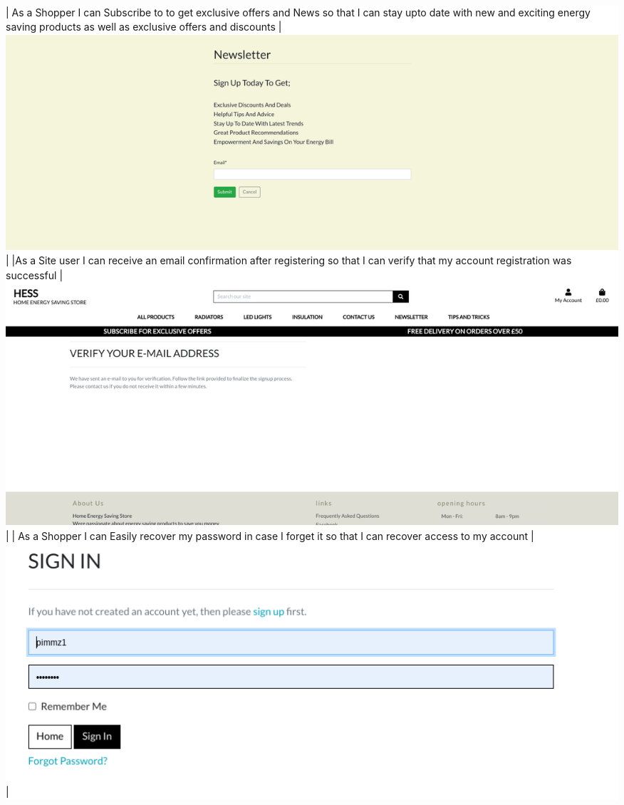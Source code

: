 | As a Shopper I can Subscribe to to get exclusive offers and News so that I can stay upto date with new and exciting energy saving products as well as exclusive offers and discounts | ![screenshot](documentation/readme_images/newsletter.png) |
|As a Site user I can receive an email confirmation after registering so that I can verify that my account registration was successful | ![screenshot](documentation/testing_images/userstory/verify.png) |
| As a Shopper I can Easily recover my password in case I forget it so that I can recover access to my account | ![screenshot](documentation/readme_images/password.png) |